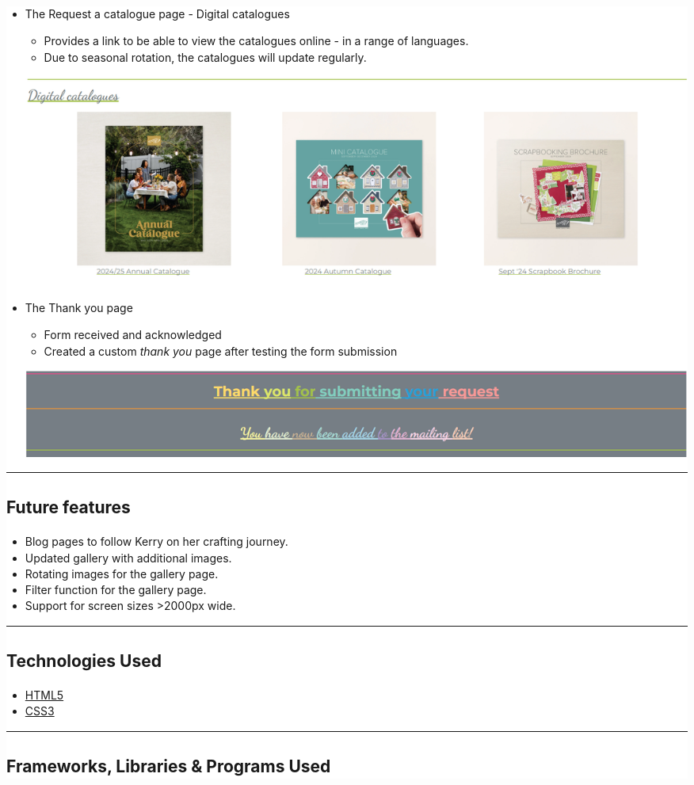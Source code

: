 * The Request a catalogue page - Digital catalogues
    * Provides a link to be able to view the catalogues online - in a range of languages.
    * Due to seasonal rotation, the catalogues will update regularly.

    ![Digital](/assets/readme/catalogues.png)

* The Thank you page
    * Form received and acknowledged
    * Created a custom _thank you_ page after testing the form submission

    ![Form received](/assets/readme/thank-you.png)

---

## Future features

* Blog pages to follow Kerry on her crafting journey.
* Updated gallery with additional images.
* Rotating images for the gallery page.
* Filter function for the gallery page.
* Support for screen sizes >2000px wide.
---

## Technologies Used

 * [HTML5](https://en.wikipedia.org/wiki/HTML5)
 * [CSS3](https://en.wikipedia.org/wiki/CSS)

---

## Frameworks, Libraries & Programs Used
